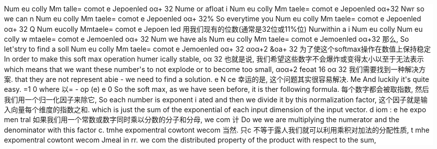 Num eu colly Mm talle= comot e Jepoenled
oα+ 32
Nume or afloat i
Num eu colly Mm taele= comot e Jepoenled
oα+32
Nwr so we can n
Num eu colly Mm taele= comot e Jepoenled
oα+ 32%
So everytime you
Num eu colly Mm taele= comot e Jepoenled
oα+ 32
Q
Num eucolly
Mmtaele= comot e Jepoen led
用我们现有的位数(通常是32位或11%位)
Nurwithin a i
Num eu colly
Num eu colly w mtaele= comot e Jemoenled
oα+ 32
Num we have als
Num eu colly Mm taele= comot e Jemoenled
oα+32
那么,
So let'stry to find a soll
Num eu colly Mm taele= comot e Jemoenled
oα+ 32
αoα+2
&oa+ 32 为了使这个softmax操作在数值上保持稳定
In order to make this soft max operation humer ically stable,
oα 32 也就是说, 我们希望这些数字不会爆炸或变得太小以至于无法表示
which means that we want these number's to not explode or to become too small,
αoα+2
feoat 16
oα 32 我们需要找到一种解决方案.
that they are not represent abie - we need to find a solution.
e
N
ce
幸运的是, 这个问题其实很容易解决.
Me And luckily it's quite easy.
=1
0
where 以= - op (e)
e
0
So the soft max, as we have seen before, it is ther following formula.
每个数字都会被取指数, 然后我们用一个归一化因子来除它,
So each number is exponent i ated and then we divide it by this normalization factor,
这个因子就是输入向量每个维度的指数之和.
which is just the sum of the exponential of each input dimension of the input vector.
d iom :
e he expo men tral
如果我们用一个常数或数字同时乘以分数的分子和分母,
we com 计
Do we we are multiplying the numerator and the denominator with this factor c.
tmhe expomentral
cowtont
wecom
当然. 只c 不等于露人我们就可以利用乘积对加法的分配性质,
t mhe expomentral
cowtont
wecom
Jmeal in
rr. we com the distributed property of the product with respect to the sum,